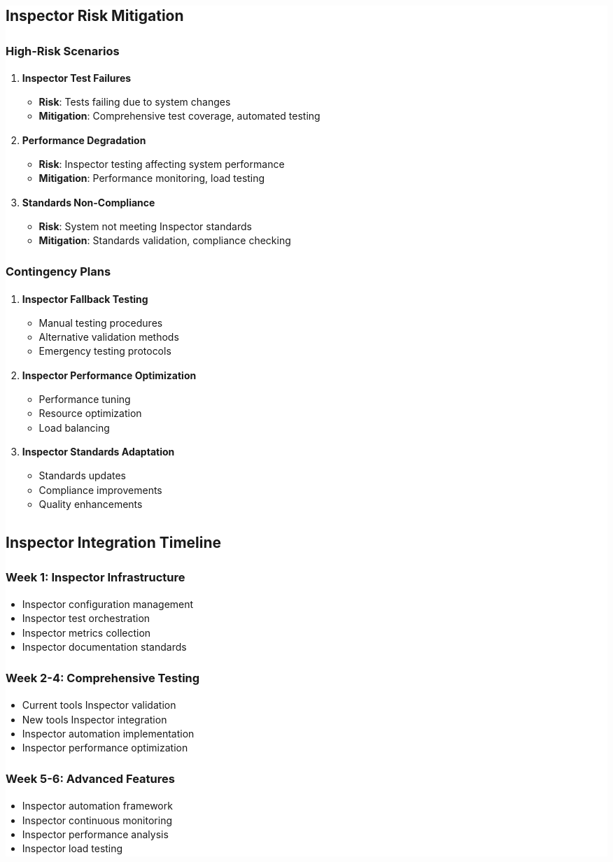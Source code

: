 ## Inspector Risk Mitigation

### **High-Risk Scenarios**
1. **Inspector Test Failures**
   - **Risk**: Tests failing due to system changes
   - **Mitigation**: Comprehensive test coverage, automated testing

2. **Performance Degradation**
   - **Risk**: Inspector testing affecting system performance
   - **Mitigation**: Performance monitoring, load testing

3. **Standards Non-Compliance**
   - **Risk**: System not meeting Inspector standards
   - **Mitigation**: Standards validation, compliance checking

### **Contingency Plans**
1. **Inspector Fallback Testing**
   - Manual testing procedures
   - Alternative validation methods
   - Emergency testing protocols

2. **Inspector Performance Optimization**
   - Performance tuning
   - Resource optimization
   - Load balancing

3. **Inspector Standards Adaptation**
   - Standards updates
   - Compliance improvements
   - Quality enhancements

## Inspector Integration Timeline

### **Week 1: Inspector Infrastructure**
- Inspector configuration management
- Inspector test orchestration
- Inspector metrics collection
- Inspector documentation standards

### **Week 2-4: Comprehensive Testing**
- Current tools Inspector validation
- New tools Inspector integration
- Inspector automation implementation
- Inspector performance optimization

### **Week 5-6: Advanced Features**
- Inspector automation framework
- Inspector continuous monitoring
- Inspector performance analysis
- Inspector load testing

